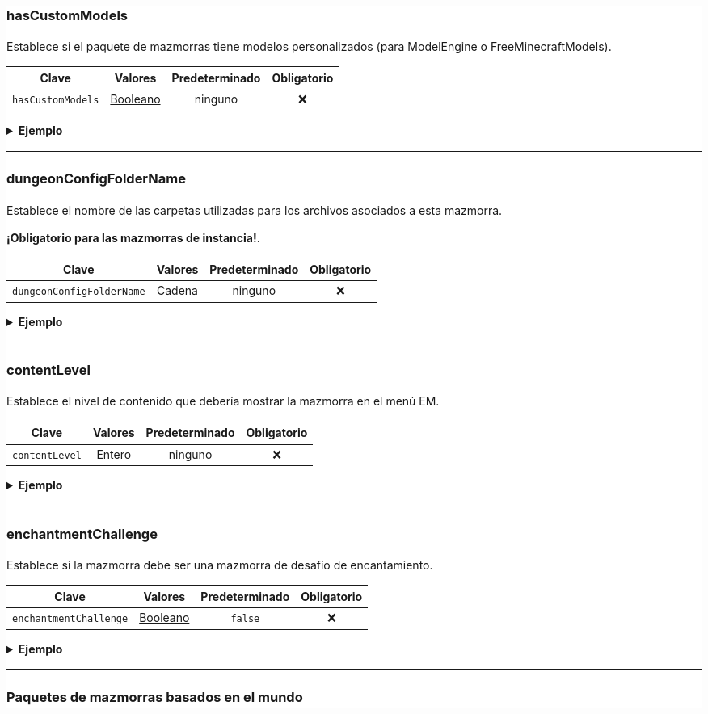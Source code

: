 ### hasCustomModels

Establece si el paquete de mazmorras tiene modelos personalizados (para ModelEngine o FreeMinecraftModels).

| Clave         |  Valores  | Predeterminado | Obligatorio |
|-------------|:--------:|:-------:|:---------:|
| `hasCustomModels` | [Booleano](#booleano) |  ninguno   |    ❌      |

<details><summary><b>Ejemplo</b></summary></details>

***

### dungeonConfigFolderName

Establece el nombre de las carpetas utilizadas para los archivos asociados a esta mazmorra.

**¡Obligatorio para las mazmorras de instancia!**.

| Clave         |  Valores  | Predeterminado | Obligatorio |
|-------------|:--------:|:-------:|:---------:|
| `dungeonConfigFolderName` | [Cadena](#string) |  ninguno   |    ❌      |

<details><summary><b>Ejemplo</b></summary></details>

***

### contentLevel

Establece el nivel de contenido que debería mostrar la mazmorra en el menú EM.

| Clave         |  Valores  | Predeterminado | Obligatorio |
|-------------|:--------:|:-------:|:---------:|
| `contentLevel` | [Entero](#integer) |  ninguno   |    ❌      |

<details><summary><b>Ejemplo</b></summary></details>

***

### enchantmentChallenge

Establece si la mazmorra debe ser una mazmorra de desafío de encantamiento.

| Clave         |  Valores  | Predeterminado | Obligatorio |
|-------------|:--------:|:-------:|:---------:|
| `enchantmentChallenge` | [Booleano](#booleano) | `false` |    ❌      |

<details><summary><b>Ejemplo</b></summary></details>

</div>

***

### Paquetes de mazmorras basados en el mundo
